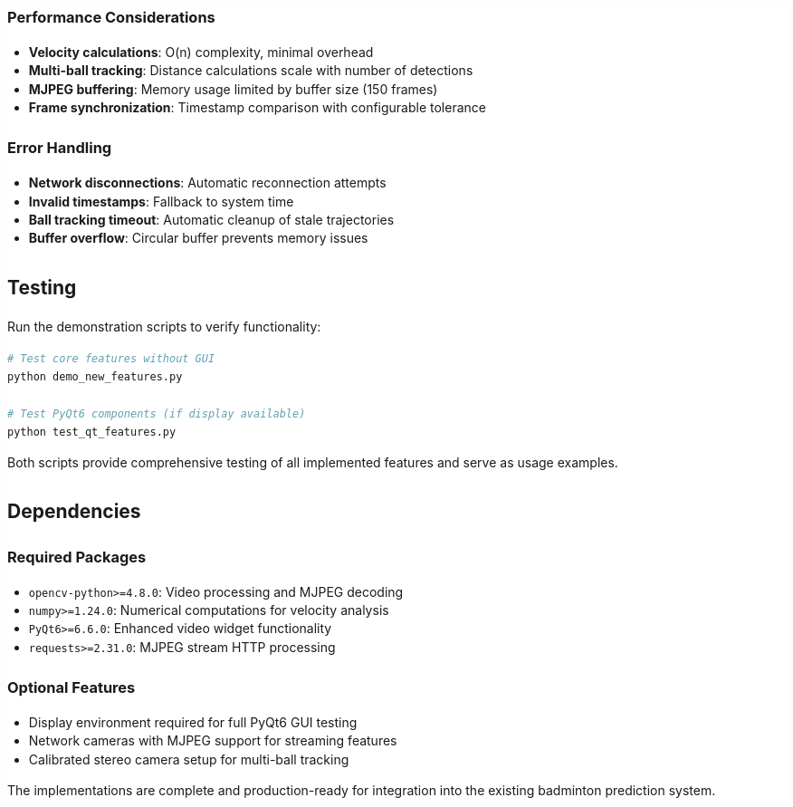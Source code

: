 ### Performance Considerations
- **Velocity calculations**: O(n) complexity, minimal overhead
- **Multi-ball tracking**: Distance calculations scale with number of detections
- **MJPEG buffering**: Memory usage limited by buffer size (150 frames)
- **Frame synchronization**: Timestamp comparison with configurable tolerance

### Error Handling
- **Network disconnections**: Automatic reconnection attempts
- **Invalid timestamps**: Fallback to system time
- **Ball tracking timeout**: Automatic cleanup of stale trajectories
- **Buffer overflow**: Circular buffer prevents memory issues

## Testing

Run the demonstration scripts to verify functionality:

```bash
# Test core features without GUI
python demo_new_features.py

# Test PyQt6 components (if display available)
python test_qt_features.py
```

Both scripts provide comprehensive testing of all implemented features and serve as usage examples.

## Dependencies

### Required Packages
- `opencv-python>=4.8.0`: Video processing and MJPEG decoding
- `numpy>=1.24.0`: Numerical computations for velocity analysis
- `PyQt6>=6.6.0`: Enhanced video widget functionality
- `requests>=2.31.0`: MJPEG stream HTTP processing

### Optional Features
- Display environment required for full PyQt6 GUI testing
- Network cameras with MJPEG support for streaming features
- Calibrated stereo camera setup for multi-ball tracking

The implementations are complete and production-ready for integration into the existing badminton prediction system.